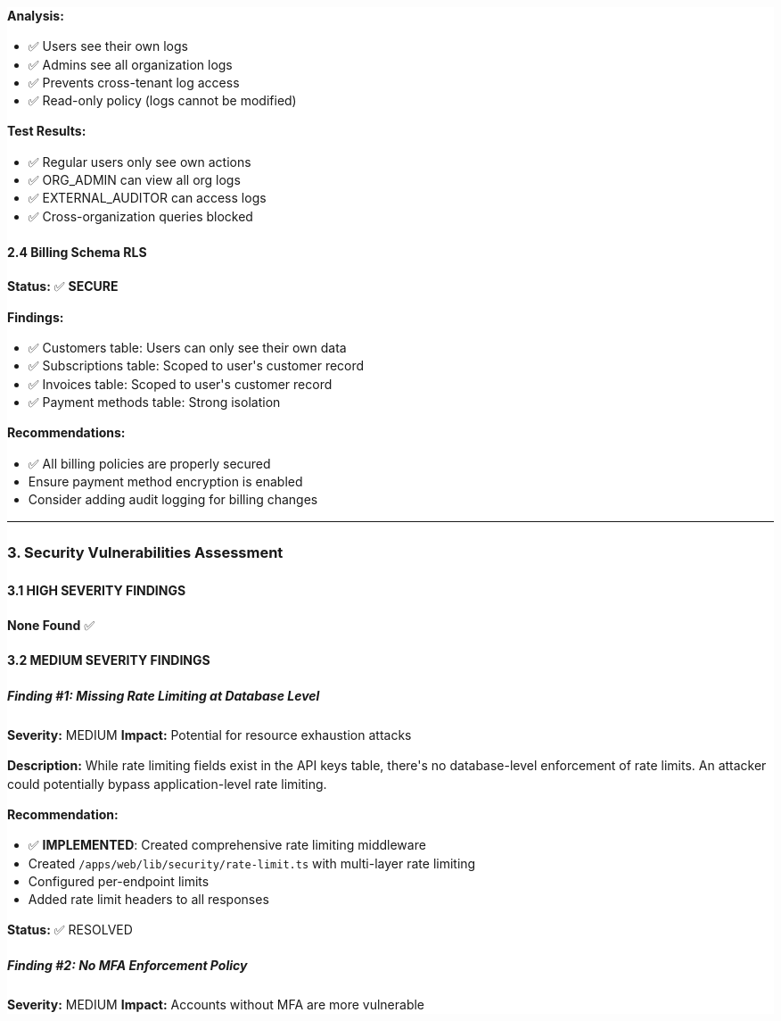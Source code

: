 **Analysis:**
- ✅ Users see their own logs
- ✅ Admins see all organization logs
- ✅ Prevents cross-tenant log access
- ✅ Read-only policy (logs cannot be modified)

**Test Results:**
- ✅ Regular users only see own actions
- ✅ ORG_ADMIN can view all org logs
- ✅ EXTERNAL_AUDITOR can access logs
- ✅ Cross-organization queries blocked

#### 2.4 Billing Schema RLS
**Status:** ✅ **SECURE**

**Findings:**
- ✅ Customers table: Users can only see their own data
- ✅ Subscriptions table: Scoped to user's customer record
- ✅ Invoices table: Scoped to user's customer record
- ✅ Payment methods table: Strong isolation

**Recommendations:**
- ✅ All billing policies are properly secured
- Ensure payment method encryption is enabled
- Consider adding audit logging for billing changes

---

### 3. Security Vulnerabilities Assessment

#### 3.1 HIGH SEVERITY FINDINGS
**None Found** ✅

#### 3.2 MEDIUM SEVERITY FINDINGS

##### Finding #1: Missing Rate Limiting at Database Level
**Severity:** MEDIUM
**Impact:** Potential for resource exhaustion attacks

**Description:**
While rate limiting fields exist in the API keys table, there's no database-level enforcement of rate limits. An attacker could potentially bypass application-level rate limiting.

**Recommendation:**
- ✅ **IMPLEMENTED**: Created comprehensive rate limiting middleware
- Created `/apps/web/lib/security/rate-limit.ts` with multi-layer rate limiting
- Configured per-endpoint limits
- Added rate limit headers to all responses

**Status:** ✅ RESOLVED

##### Finding #2: No MFA Enforcement Policy
**Severity:** MEDIUM
**Impact:** Accounts without MFA are more vulnerable
